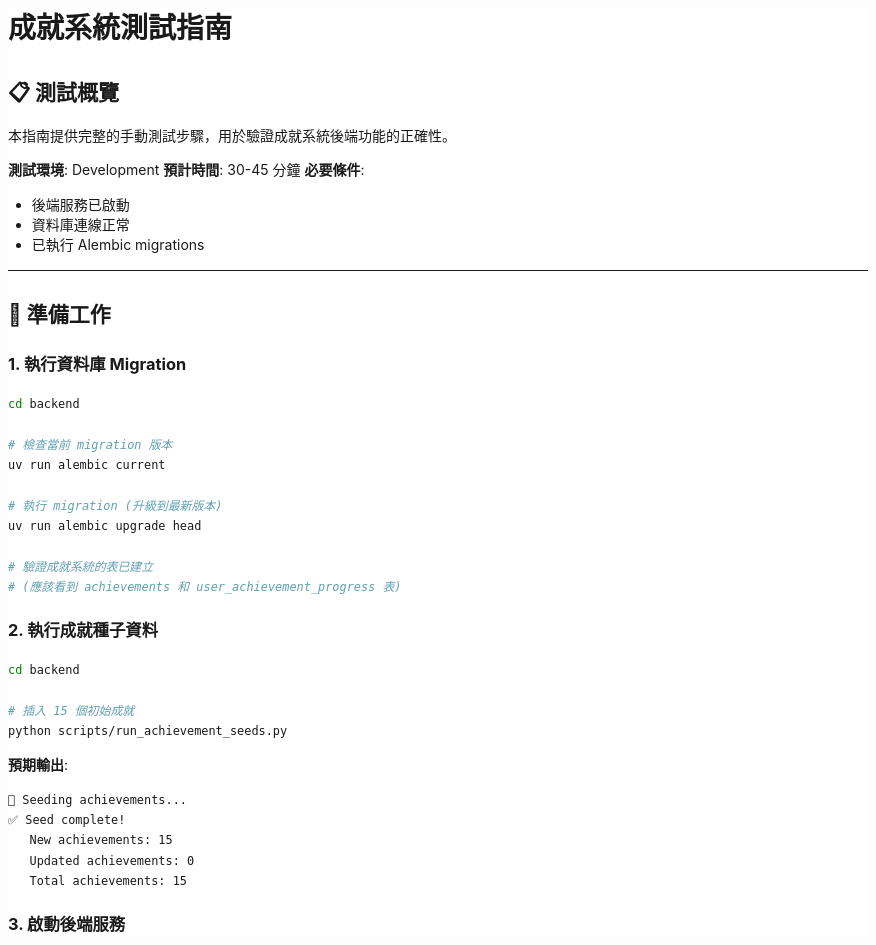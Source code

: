 # 成就系統測試指南

## 📋 測試概覽

本指南提供完整的手動測試步驟，用於驗證成就系統後端功能的正確性。

**測試環境**: Development
**預計時間**: 30-45 分鐘
**必要條件**:
- 後端服務已啟動
- 資料庫連線正常
- 已執行 Alembic migrations

---

## 🚀 準備工作

### 1. 執行資料庫 Migration

```bash
cd backend

# 檢查當前 migration 版本
uv run alembic current

# 執行 migration (升級到最新版本)
uv run alembic upgrade head

# 驗證成就系統的表已建立
# (應該看到 achievements 和 user_achievement_progress 表)
```

### 2. 執行成就種子資料

```bash
cd backend

# 插入 15 個初始成就
python scripts/run_achievement_seeds.py
```

**預期輸出**:
```
🌱 Seeding achievements...
✅ Seed complete!
   New achievements: 15
   Updated achievements: 0
   Total achievements: 15
```

### 3. 啟動後端服務
